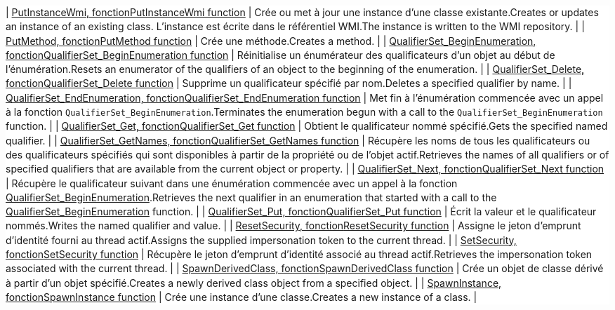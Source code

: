 | [<span data-ttu-id="5b88e-181">PutInstanceWmi, fonction</span><span class="sxs-lookup"><span data-stu-id="5b88e-181">PutInstanceWmi function</span></span>](putinstancewmi.md) | <span data-ttu-id="5b88e-182">Crée ou met à jour une instance d’une classe existante.</span><span class="sxs-lookup"><span data-stu-id="5b88e-182">Creates or updates an instance of an existing class.</span></span> <span data-ttu-id="5b88e-183">L’instance est écrite dans le référentiel WMI.</span><span class="sxs-lookup"><span data-stu-id="5b88e-183">The instance is written to the WMI repository.</span></span> |
| [<span data-ttu-id="5b88e-184">PutMethod, fonction</span><span class="sxs-lookup"><span data-stu-id="5b88e-184">PutMethod function</span></span>](putmethod.md) | <span data-ttu-id="5b88e-185">Crée une méthode.</span><span class="sxs-lookup"><span data-stu-id="5b88e-185">Creates a method.</span></span> |
| [<span data-ttu-id="5b88e-186">QualifierSet_BeginEnumeration, fonction</span><span class="sxs-lookup"><span data-stu-id="5b88e-186">QualifierSet_BeginEnumeration function</span></span>](qualifierset-beginenumeration.md) | <span data-ttu-id="5b88e-187">Réinitialise un énumérateur des qualificateurs d’un objet au début de l’énumération.</span><span class="sxs-lookup"><span data-stu-id="5b88e-187">Resets an enumerator of the qualifiers of an object to the beginning of the enumeration.</span></span> |
| [<span data-ttu-id="5b88e-188">QualifierSet_Delete, fonction</span><span class="sxs-lookup"><span data-stu-id="5b88e-188">QualifierSet_Delete function</span></span>](qualifierset-delete.md) | <span data-ttu-id="5b88e-189">Supprime un qualificateur spécifié par nom.</span><span class="sxs-lookup"><span data-stu-id="5b88e-189">Deletes a specified qualifier by name.</span></span>  |
| [<span data-ttu-id="5b88e-190">QualifierSet_EndEnumeration, fonction</span><span class="sxs-lookup"><span data-stu-id="5b88e-190">QualifierSet_EndEnumeration function</span></span>](qualifierset-endenumeration.md) | <span data-ttu-id="5b88e-191">Met fin à l’énumération commencée avec un appel à la fonction `QualifierSet_BeginEnumeration`.</span><span class="sxs-lookup"><span data-stu-id="5b88e-191">Terminates the enumeration begun with a call to the `QualifierSet_BeginEnumeration` function.</span></span> |
| [<span data-ttu-id="5b88e-192">QualifierSet_Get, fonction</span><span class="sxs-lookup"><span data-stu-id="5b88e-192">QualifierSet_Get function</span></span>](qualifierset-get.md) | <span data-ttu-id="5b88e-193">Obtient le qualificateur nommé spécifié.</span><span class="sxs-lookup"><span data-stu-id="5b88e-193">Gets the specified named qualifier.</span></span>  |
| [<span data-ttu-id="5b88e-194">QualifierSet_GetNames, fonction</span><span class="sxs-lookup"><span data-stu-id="5b88e-194">QualifierSet_GetNames function</span></span>](qualifierset-getnames.md) | <span data-ttu-id="5b88e-195">Récupère les noms de tous les qualificateurs ou des qualificateurs spécifiés qui sont disponibles à partir de la propriété ou de l’objet actif.</span><span class="sxs-lookup"><span data-stu-id="5b88e-195">Retrieves the names of all qualifiers or of specified qualifiers that are available from the current object or property.</span></span> |
| [<span data-ttu-id="5b88e-196">QualifierSet_Next, fonction</span><span class="sxs-lookup"><span data-stu-id="5b88e-196">QualifierSet_Next function</span></span>](qualifierset-next.md) | <span data-ttu-id="5b88e-197">Récupère le qualificateur suivant dans une énumération commencée avec un appel à la fonction [QualifierSet_BeginEnumeration](qualifierset-beginenumeration.md).</span><span class="sxs-lookup"><span data-stu-id="5b88e-197">Retrieves the next qualifier in an enumeration that started with a call to the [QualifierSet_BeginEnumeration](qualifierset-beginenumeration.md) function.</span></span> |
| [<span data-ttu-id="5b88e-198">QualifierSet_Put, fonction</span><span class="sxs-lookup"><span data-stu-id="5b88e-198">QualifierSet_Put function</span></span>](qualifierset-put.md) | <span data-ttu-id="5b88e-199">Écrit la valeur et le qualificateur nommés.</span><span class="sxs-lookup"><span data-stu-id="5b88e-199">Writes the named qualifier and value.</span></span> |
| [<span data-ttu-id="5b88e-200">ResetSecurity, fonction</span><span class="sxs-lookup"><span data-stu-id="5b88e-200">ResetSecurity function</span></span>](resetsecurity.md) | <span data-ttu-id="5b88e-201">Assigne le jeton d’emprunt d’identité fourni au thread actif.</span><span class="sxs-lookup"><span data-stu-id="5b88e-201">Assigns the supplied impersonation token to the current thread.</span></span> |
| [<span data-ttu-id="5b88e-202">SetSecurity, fonction</span><span class="sxs-lookup"><span data-stu-id="5b88e-202">SetSecurity function</span></span>](setsecurity.md) | <span data-ttu-id="5b88e-203">Récupère le jeton d’emprunt d’identité associé au thread actif.</span><span class="sxs-lookup"><span data-stu-id="5b88e-203">Retrieves the impersonation token associated with the current thread.</span></span> |
| [<span data-ttu-id="5b88e-204">SpawnDerivedClass, fonction</span><span class="sxs-lookup"><span data-stu-id="5b88e-204">SpawnDerivedClass function</span></span>](spawnderivedclass.md) | <span data-ttu-id="5b88e-205">Crée un objet de classe dérivé à partir d’un objet spécifié.</span><span class="sxs-lookup"><span data-stu-id="5b88e-205">Creates a newly derived class object from a specified object.</span></span> | 
| [<span data-ttu-id="5b88e-206">SpawnInstance, fonction</span><span class="sxs-lookup"><span data-stu-id="5b88e-206">SpawnInstance function</span></span>](spawninstance.md) | <span data-ttu-id="5b88e-207">Crée une instance d’une classe.</span><span class="sxs-lookup"><span data-stu-id="5b88e-207">Creates a new instance of a class.</span></span> |   